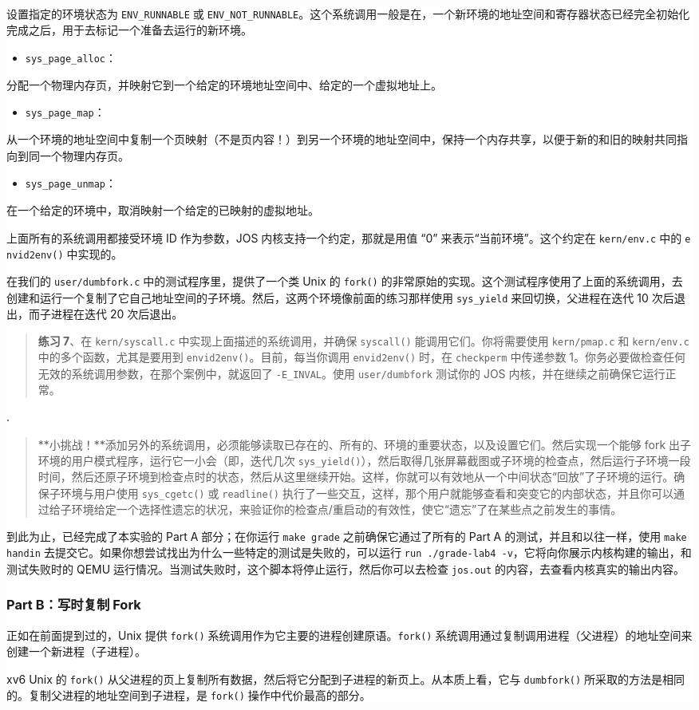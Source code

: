 
设置指定的环境状态为 `ENV_RUNNABLE` 或 `ENV_NOT_RUNNABLE`。这个系统调用一般是在，一个新环境的地址空间和寄存器状态已经完全初始化完成之后，用于去标记一个准备去运行的新环境。
* `sys_page_alloc`：


分配一个物理内存页，并映射它到一个给定的环境地址空间中、给定的一个虚拟地址上。
* `sys_page_map`：


从一个环境的地址空间中复制一个页映射（不是页内容！）到另一个环境的地址空间中，保持一个内存共享，以便于新的和旧的映射共同指向到同一个物理内存页。
* `sys_page_unmap`：


在一个给定的环境中，取消映射一个给定的已映射的虚拟地址。


上面所有的系统调用都接受环境 ID 作为参数，JOS 内核支持一个约定，那就是用值 “0” 来表示“当前环境”。这个约定在 `kern/env.c` 中的 `envid2env()` 中实现的。


在我们的 `user/dumbfork.c` 中的测试程序里，提供了一个类 Unix 的 `fork()` 的非常原始的实现。这个测试程序使用了上面的系统调用，去创建和运行一个复制了它自己地址空间的子环境。然后，这两个环境像前面的练习那样使用 `sys_yield` 来回切换，父进程在迭代 10 次后退出，而子进程在迭代 20 次后退出。



> 
> **练习 7**、在 `kern/syscall.c` 中实现上面描述的系统调用，并确保 `syscall()` 能调用它们。你将需要使用 `kern/pmap.c` 和 `kern/env.c` 中的多个函数，尤其是要用到 `envid2env()`。目前，每当你调用 `envid2env()` 时，在 `checkperm` 中传递参数 1。你务必要做检查任何无效的系统调用参数，在那个案例中，就返回了 `-E_INVAL`。使用 `user/dumbfork` 测试你的 JOS 内核，并在继续之前确保它运行正常。
> 
> 
> 


.



> 
> **小挑战！**添加另外的系统调用，必须能够读取已存在的、所有的、环境的重要状态，以及设置它们。然后实现一个能够 fork 出子环境的用户模式程序，运行它一小会（即，迭代几次 `sys_yield()`），然后取得几张屏幕截图或子环境的检查点，然后运行子环境一段时间，然后还原子环境到检查点时的状态，然后从这里继续开始。这样，你就可以有效地从一个中间状态“回放”了子环境的运行。确保子环境与用户使用 `sys_cgetc()` 或 `readline()` 执行了一些交互，这样，那个用户就能够查看和突变它的内部状态，并且你可以通过给子环境给定一个选择性遗忘的状况，来验证你的检查点/重启动的有效性，使它“遗忘”了在某些点之前发生的事情。
> 
> 
> 


到此为止，已经完成了本实验的 Part A 部分；在你运行 `make grade` 之前确保它通过了所有的 Part A 的测试，并且和以往一样，使用 `make handin` 去提交它。如果你想尝试找出为什么一些特定的测试是失败的，可以运行 `run ./grade-lab4 -v`，它将向你展示内核构建的输出，和测试失败时的 QEMU 运行情况。当测试失败时，这个脚本将停止运行，然后你可以去检查 `jos.out` 的内容，去查看内核真实的输出内容。


### Part B：写时复制 Fork


正如在前面提到过的，Unix 提供 `fork()` 系统调用作为它主要的进程创建原语。`fork()` 系统调用通过复制调用进程（父进程）的地址空间来创建一个新进程（子进程）。


xv6 Unix 的 `fork()` 从父进程的页上复制所有数据，然后将它分配到子进程的新页上。从本质上看，它与 `dumbfork()` 所采取的方法是相同的。复制父进程的地址空间到子进程，是 `fork()` 操作中代价最高的部分。

